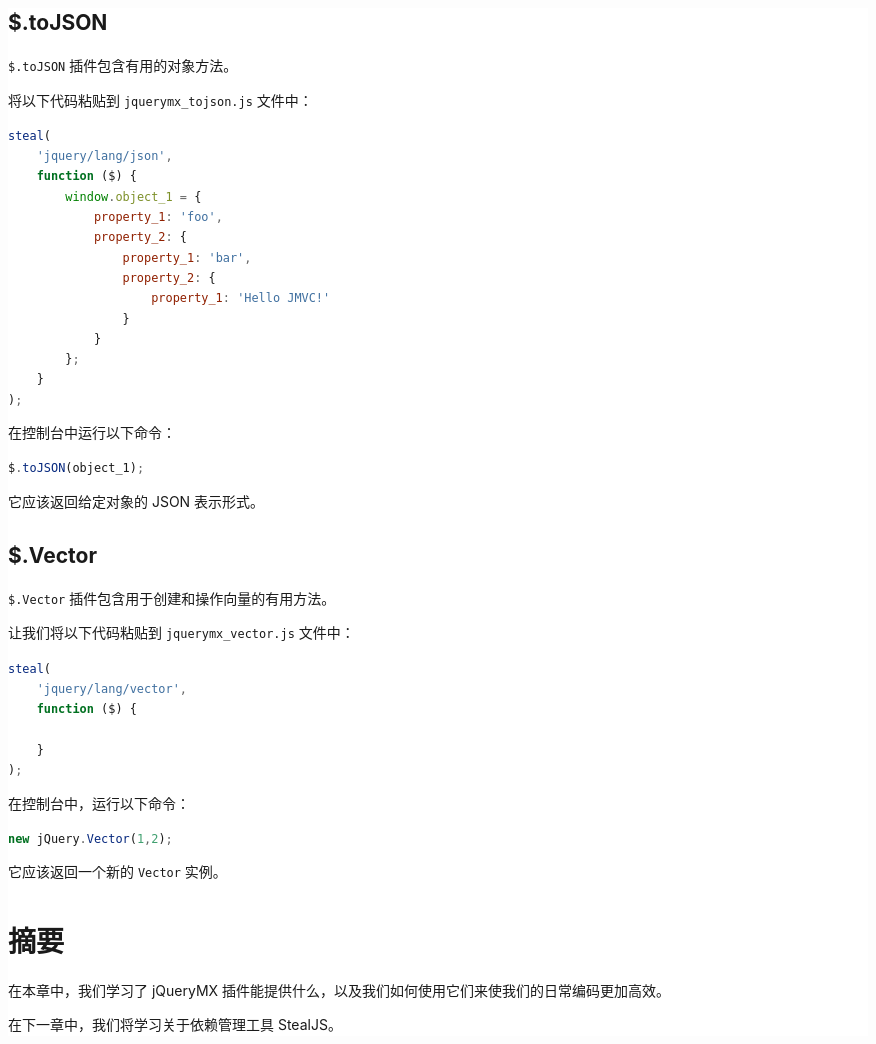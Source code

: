 ## $.toJSON

`$.toJSON` 插件包含有用的对象方法。

将以下代码粘贴到 `jquerymx_tojson.js` 文件中：

```js
steal(
    'jquery/lang/json',
    function ($) {
        window.object_1 = {
            property_1: 'foo',
            property_2: {
                property_1: 'bar',
                property_2: {
                    property_1: 'Hello JMVC!'
                }
            }
        };
    }
);
```

在控制台中运行以下命令：

```js
$.toJSON(object_1);

```

它应该返回给定对象的 JSON 表示形式。

## $.Vector

`$.Vector` 插件包含用于创建和操作向量的有用方法。

让我们将以下代码粘贴到 `jquerymx_vector.js` 文件中：

```js
steal(
    'jquery/lang/vector',
    function ($) {

    }
);
```

在控制台中，运行以下命令：

```js
new jQuery.Vector(1,2);

```

它应该返回一个新的 `Vector` 实例。

# 摘要

在本章中，我们学习了 jQueryMX 插件能提供什么，以及我们如何使用它们来使我们的日常编码更加高效。

在下一章中，我们将学习关于依赖管理工具 StealJS。

